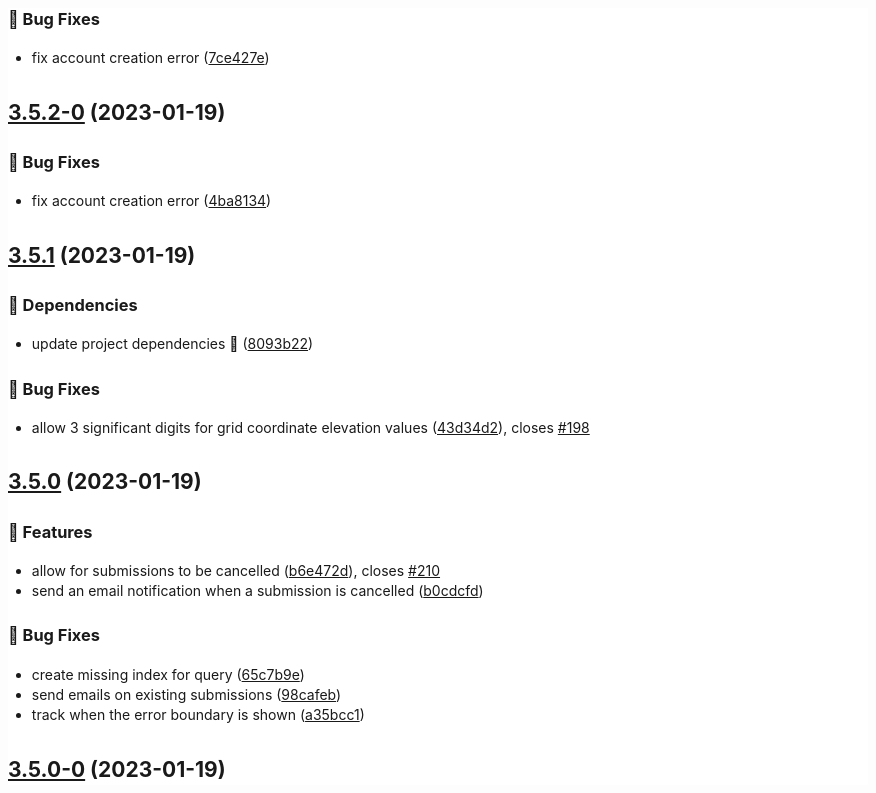 
### 🐛 Bug Fixes

* fix account creation error ([7ce427e](https://github.com/agrc/plss/commit/7ce427e920720672eb02b6d4aa3d922176ff8690))

## [3.5.2-0](https://github.com/agrc/plss/compare/v3.5.1...v3.5.2-0) (2023-01-19)


### 🐛 Bug Fixes

* fix account creation error ([4ba8134](https://github.com/agrc/plss/commit/4ba81348c218fe95f72ff3d293182f8f9f0817b6))

## [3.5.1](https://github.com/agrc/plss/compare/v3.5.0...v3.5.1) (2023-01-19)


### 🌲 Dependencies

* update project dependencies :evergreen_tree: ([8093b22](https://github.com/agrc/plss/commit/8093b22b7c781f58afbf2e8ec1ead661fd027ca2))


### 🐛 Bug Fixes

* allow 3 significant digits for grid coordinate elevation values ([43d34d2](https://github.com/agrc/plss/commit/43d34d2f2ca8e9a73800e1f2c6afcfc283c6bdaf)), closes [#198](https://github.com/agrc/plss/issues/198)

## [3.5.0](https://github.com/agrc/plss/compare/v3.3.0...v3.5.0) (2023-01-19)


### 🚀 Features

* allow for submissions to be cancelled ([b6e472d](https://github.com/agrc/plss/commit/b6e472df119a87985681b3ac27a4a437cfb233fb)), closes [#210](https://github.com/agrc/plss/issues/210)
* send an email notification when a submission is cancelled ([b0cdcfd](https://github.com/agrc/plss/commit/b0cdcfda6a9cc182a32c31d943da812466968463))


### 🐛 Bug Fixes

* create missing index for query ([65c7b9e](https://github.com/agrc/plss/commit/65c7b9e224e70b182f0973a76b252163697220d8))
* send emails on existing submissions ([98cafeb](https://github.com/agrc/plss/commit/98cafeb00fd34ab6c6045a89b2c30e8ad295b383))
* track when the error boundary is shown ([a35bcc1](https://github.com/agrc/plss/commit/a35bcc1fd4d3b5b9001fc761c6a6c5cb51ff100c))

## [3.5.0-0](https://github.com/agrc/plss/compare/v3.3.0...v3.5.0-0) (2023-01-19)
